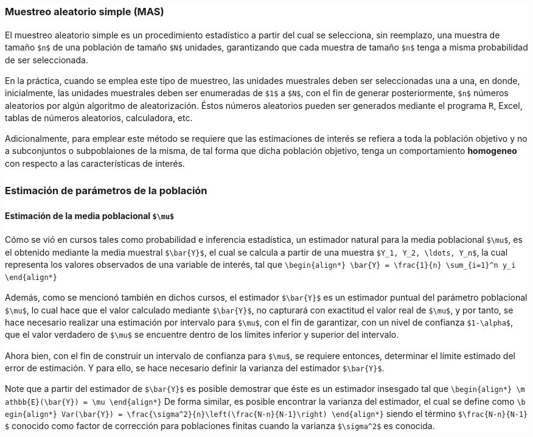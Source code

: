 ### Muestreo aleatorio simple (MAS)

El muestreo aleatorio simple es un procedimiento estadístico a partir
del cual se selecciona, sin reemplazo, una muestra de tamaño `$n$` de
una población de tamaño `$N$` unidades, garantizando que cada muestra de
tamaño `$n$` tenga a misma probabilidad de ser seleccionada.

En la práctica, cuando se emplea este tipo de muestreo, las unidades
muestrales deben ser seleccionadas una a una, en donde, inicialmente,
las unidades muestrales deben ser enumeradas de `$1$` a `$N$`, con el
fin de generar posteriormente, `$n$` números aleatorios por algún
algoritmo de aleatorización. Éstos números aleatorios pueden ser
generados mediante el programa <tt>R</tt>, Excel, tablas de números
aleatorios, calculadora, etc.

Adicionalmente, para emplear este método se requiere que las
estimaciones de interés se refiera a toda la población objetivo y no a
subconjuntos o subpoblaiones de la misma, de tal forma que dicha
población objetivo, tenga un comportamiento **homogeneo** con respecto a
las características de interés.

### Estimación de parámetros de la población

#### Estimación de la media poblacional `$\mu$`

Cómo se vió en cursos tales como probabilidad e inferencia estadística,
un estimador natural para la media poblacional `$\mu$`, es el obtenido
mediante la media muestral `$\bar{Y}$`, el cual se calcula a partir de
una muestra `$Y_1, Y_2, \ldots, Y_n$`, la cual representa los valores
observados de una variable de interés, tal que
`\begin{align*} \bar{Y} = \frac{1}{n} \sum_{i=1}^n y_i \end{align*}`

Además, como se mencionó también en dichos cursos, el estimador
`$\bar{Y}$` es un estimador puntual del parámetro poblacional `$\mu$`,
lo cual hace que el valor calculado mediante `$\bar{Y}$`, no capturará
con exactitud el valor real de `$\mu$`, y por tanto, se hace necesario
realizar una estimación por intervalo para `$\mu$`, con el fin de
garantizar, con un nivel de confianza `$1-\alpha$`, que el valor
verdadero de `$\mu$` se encuentre dentro de los límites inferior y
superior del intervalo.

Ahora bien, con el fin de construir un intervalo de confianza para
`$\mu$`, se requiere entonces, determinar el límite estimado del error
de estimación. Y para ello, se hace necesario definir la varianza del
estimador `$\bar{Y}$`.

Note que a partir del estimador de `$\bar{Y}$` es posible demostrar que
éste es un estimador insesgado tal que
`\begin{align*} \mathbb{E}(\bar{Y}) = \mu \end{align*}` De forma
similar, es posible encontrar la varianza del estimador, el cual se
define como
`\begin{align*} Var(\bar{Y}) = \frac{\sigma^2}{n}\left(\frac{N-n}{N-1}\right) \end{align*}`
siendo el término `$\frac{N-n}{N-1}$` conocido como factor de corrección
para poblaciones finitas cuando la varianza `$\sigma^2$` es conocida.

